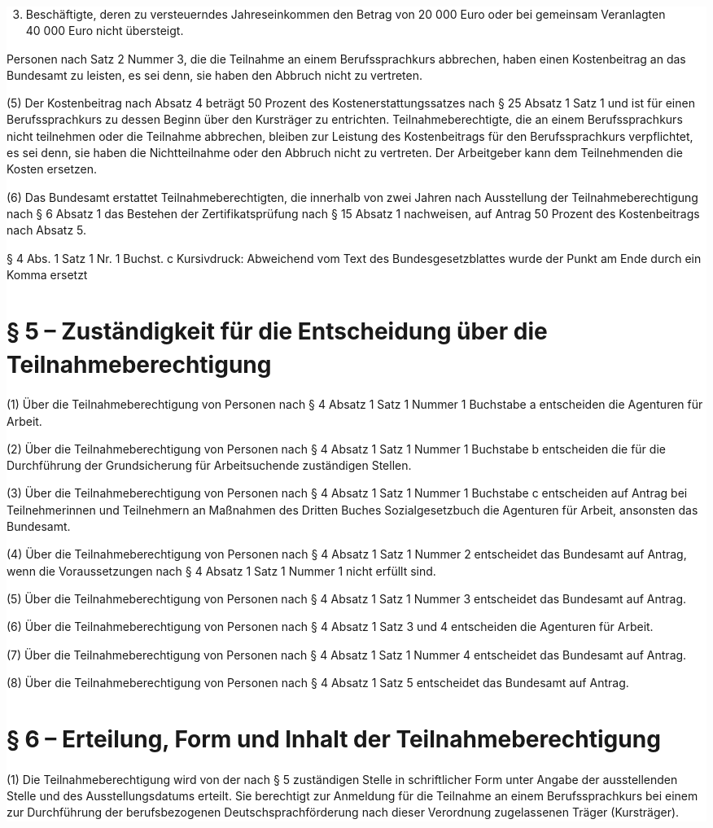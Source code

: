 3. Beschäftigte, deren zu versteuerndes Jahreseinkommen den Betrag von 20 000 Euro oder bei gemeinsam Veranlagten 40 000 Euro nicht übersteigt.

Personen nach Satz 2 Nummer 3, die die Teilnahme an einem Berufssprachkurs abbrechen, haben einen Kostenbeitrag an das Bundesamt zu leisten, es sei denn, sie haben den Abbruch nicht zu vertreten.

(5) Der Kostenbeitrag nach Absatz 4 beträgt 50 Prozent des Kostenerstattungssatzes nach § 25 Absatz 1 Satz 1 und ist für einen Berufssprachkurs zu dessen Beginn über den Kursträger zu entrichten. Teilnahmeberechtigte, die an einem Berufssprachkurs nicht teilnehmen oder die Teilnahme abbrechen, bleiben zur Leistung des Kostenbeitrags für den Berufssprachkurs verpflichtet, es sei denn, sie haben die Nichtteilnahme oder den Abbruch nicht zu vertreten. Der Arbeitgeber kann dem Teilnehmenden die Kosten ersetzen.

(6) Das Bundesamt erstattet Teilnahmeberechtigten, die innerhalb von zwei Jahren nach Ausstellung der Teilnahmeberechtigung nach § 6 Absatz 1 das Bestehen der Zertifikatsprüfung nach § 15 Absatz 1 nachweisen, auf Antrag 50 Prozent des Kostenbeitrags nach Absatz 5.

§ 4 Abs. 1 Satz 1 Nr. 1 Buchst. c Kursivdruck: Abweichend vom Text des Bundesgesetzblattes wurde der Punkt am Ende durch ein Komma ersetzt

# § 5 – Zuständigkeit für die Entscheidung über die Teilnahmeberechtigung

(1) Über die Teilnahmeberechtigung von Personen nach § 4 Absatz 1 Satz 1 Nummer 1 Buchstabe a entscheiden die Agenturen für Arbeit.

(2) Über die Teilnahmeberechtigung von Personen nach § 4 Absatz 1 Satz 1 Nummer 1 Buchstabe b entscheiden die für die Durchführung der Grundsicherung für Arbeitsuchende zuständigen Stellen.

(3) Über die Teilnahmeberechtigung von Personen nach § 4 Absatz 1 Satz 1 Nummer 1 Buchstabe c entscheiden auf Antrag bei Teilnehmerinnen und Teilnehmern an Maßnahmen des Dritten Buches Sozialgesetzbuch die Agenturen für Arbeit, ansonsten das Bundesamt.

(4) Über die Teilnahmeberechtigung von Personen nach § 4 Absatz 1 Satz 1 Nummer 2 entscheidet das Bundesamt auf Antrag, wenn die Voraussetzungen nach § 4 Absatz 1 Satz 1 Nummer 1 nicht erfüllt sind.

(5) Über die Teilnahmeberechtigung von Personen nach § 4 Absatz 1 Satz 1 Nummer 3 entscheidet das Bundesamt auf Antrag.

(6) Über die Teilnahmeberechtigung von Personen nach § 4 Absatz 1 Satz 3 und 4 entscheiden die Agenturen für Arbeit.

(7) Über die Teilnahmeberechtigung von Personen nach § 4 Absatz 1 Satz 1 Nummer 4 entscheidet das Bundesamt auf Antrag.

(8) Über die Teilnahmeberechtigung von Personen nach § 4 Absatz 1 Satz 5 entscheidet das Bundesamt auf Antrag.

# § 6 – Erteilung, Form und Inhalt der Teilnahmeberechtigung

(1) Die Teilnahmeberechtigung wird von der nach § 5 zuständigen Stelle in schriftlicher Form unter Angabe der ausstellenden Stelle und des Ausstellungsdatums erteilt. Sie berechtigt zur Anmeldung für die Teilnahme an einem Berufssprachkurs bei einem zur Durchführung der berufsbezogenen Deutschsprachförderung nach dieser Verordnung zugelassenen Träger (Kursträger).
